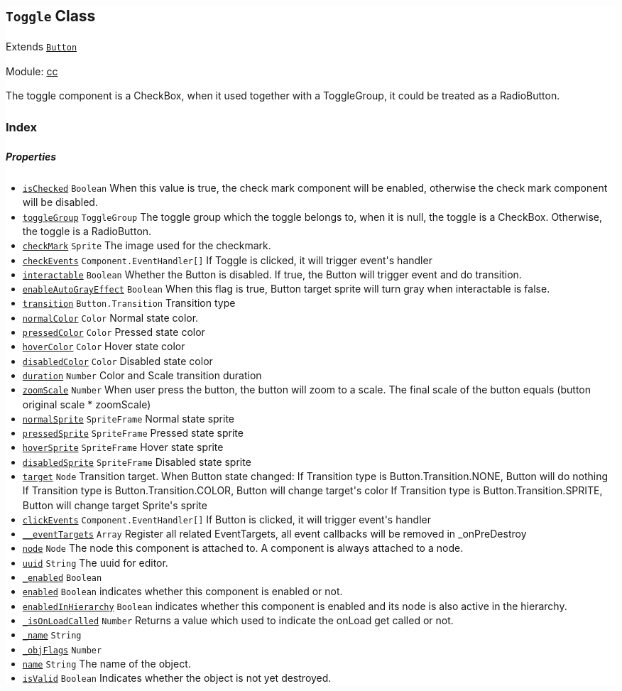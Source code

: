 ## `Toggle` Class

Extends [`Button`](Button.md)


Module: [cc](../modules/cc.md)




The toggle component is a CheckBox, when it used together with a ToggleGroup, it
could be treated as a RadioButton.

### Index

##### Properties

  - [`isChecked`](#ischecked) `Boolean` When this value is true, the check mark component will be enabled, otherwise
the check mark component will be disabled.
  - [`toggleGroup`](#togglegroup) `ToggleGroup` The toggle group which the toggle belongs to, when it is null, the toggle is a CheckBox.
Otherwise, the toggle is a RadioButton.
  - [`checkMark`](#checkmark) `Sprite` The image used for the checkmark.
  - [`checkEvents`](#checkevents) `Component.EventHandler[]` If Toggle is clicked, it will trigger event's handler
  - [`interactable`](#interactable) `Boolean` Whether the Button is disabled.
If true, the Button will trigger event and do transition.
  - [`enableAutoGrayEffect`](#enableautograyeffect) `Boolean` When this flag is true, Button target sprite will turn gray when interactable is false.
  - [`transition`](#transition) `Button.Transition` Transition type
  - [`normalColor`](#normalcolor) `Color` Normal state color.
  - [`pressedColor`](#pressedcolor) `Color` Pressed state color
  - [`hoverColor`](#hovercolor) `Color` Hover state color
  - [`disabledColor`](#disabledcolor) `Color` Disabled state color
  - [`duration`](#duration) `Number` Color and Scale transition duration
  - [`zoomScale`](#zoomscale) `Number` When user press the button, the button will zoom to a scale.
The final scale of the button  equals (button original scale * zoomScale)
  - [`normalSprite`](#normalsprite) `SpriteFrame` Normal state sprite
  - [`pressedSprite`](#pressedsprite) `SpriteFrame` Pressed state sprite
  - [`hoverSprite`](#hoversprite) `SpriteFrame` Hover state sprite
  - [`disabledSprite`](#disabledsprite) `SpriteFrame` Disabled state sprite
  - [`target`](#target) `Node` Transition target.
When Button state changed:
 If Transition type is Button.Transition.NONE, Button will do nothing
 If Transition type is Button.Transition.COLOR, Button will change target's color
 If Transition type is Button.Transition.SPRITE, Button will change target Sprite's sprite
  - [`clickEvents`](#clickevents) `Component.EventHandler[]` If Button is clicked, it will trigger event's handler
  - [`__eventTargets`](#eventtargets) `Array` Register all related EventTargets,
all event callbacks will be removed in _onPreDestroy
  - [`node`](#node) `Node` The node this component is attached to. A component is always attached to a node.
  - [`uuid`](#uuid) `String` The uuid for editor.
  - [`_enabled`](#enabled) `Boolean` 
  - [`enabled`](#enabled) `Boolean` indicates whether this component is enabled or not.
  - [`enabledInHierarchy`](#enabledinhierarchy) `Boolean` indicates whether this component is enabled and its node is also active in the hierarchy.
  - [`_isOnLoadCalled`](#isonloadcalled) `Number` Returns a value which used to indicate the onLoad get called or not.
  - [`_name`](#name) `String` 
  - [`_objFlags`](#objflags) `Number` 
  - [`name`](#name) `String` The name of the object.
  - [`isValid`](#isvalid) `Boolean` Indicates whether the object is not yet destroyed.
